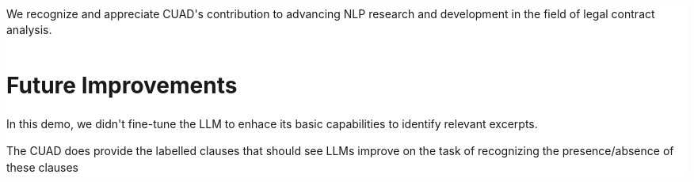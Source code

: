 We recognize and appreciate CUAD's contribution to advancing NLP research and development in the field of legal contract analysis.


# Future Improvements
In this demo, we didn't fine-tune the LLM to enhace its basic capabilities to identify relevant excerpts.

The CUAD does provide the labelled clauses that should see LLMs improve on the task of recognizing the presence/absence of these clauses


